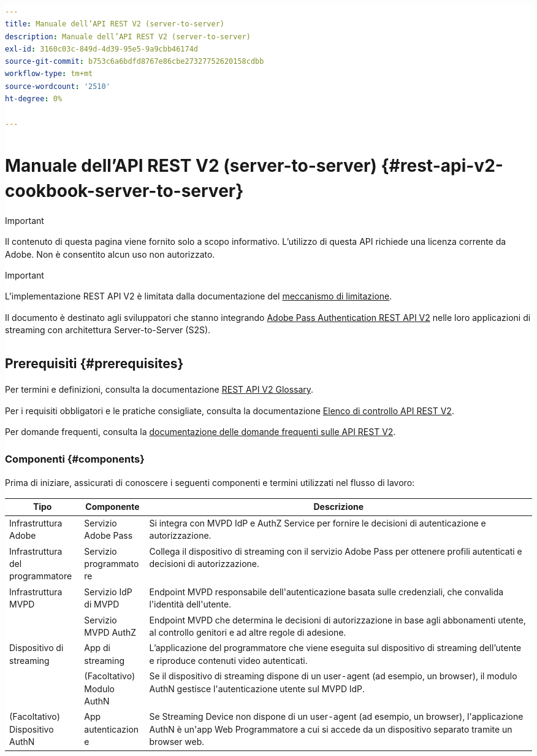 ```yaml
---
title: Manuale dell’API REST V2 (server-to-server)
description: Manuale dell’API REST V2 (server-to-server)
exl-id: 3160c03c-849d-4d39-95e5-9a9cbb46174d
source-git-commit: b753c6a6bdfd8767e86cbe27327752620158cdbb
workflow-type: tm+mt
source-wordcount: '2510'
ht-degree: 0%

---
```


# Manuale dell’API REST V2 (server-to-server) {#rest-api-v2-cookbook-server-to-server}

>[!IMPORTANT]
>
> Il contenuto di questa pagina viene fornito solo a scopo informativo. L’utilizzo di questa API richiede una licenza corrente da Adobe. Non è consentito alcun uso non autorizzato.

>[!IMPORTANT]
>
> L&#39;implementazione REST API V2 è limitata dalla documentazione del [meccanismo di limitazione](/help/authentication/integration-guide-programmers/throttling-mechanism.md).

Il documento è destinato agli sviluppatori che stanno integrando [Adobe Pass Authentication REST API V2](/help/authentication/integration-guide-programmers/rest-apis/rest-api-v2/rest-api-v2-overview.md) nelle loro applicazioni di streaming con architettura Server-to-Server (S2S).

## Prerequisiti {#prerequisites}

Per termini e definizioni, consulta la documentazione [REST API V2 Glossary](/help/authentication/integration-guide-programmers/rest-apis/rest-api-v2/rest-api-v2-glossary.md).

Per i requisiti obbligatori e le pratiche consigliate, consulta la documentazione [Elenco di controllo API REST V2](/help/authentication/integration-guide-programmers/rest-apis/rest-api-v2/rest-api-v2-checklist.md).

Per domande frequenti, consulta la [documentazione delle domande frequenti sulle API REST V2](/help/authentication/integration-guide-programmers/rest-apis/rest-api-v2/rest-api-v2-faqs.md).

### Componenti {#components}

Prima di iniziare, assicurati di conoscere i seguenti componenti e termini utilizzati nel flusso di lavoro:

| Tipo | Componente | Descrizione |
|---------------------------|-------------------------|--------------------------------------------------------------------------------------------------------------------------------------------------------------|
| Infrastruttura Adobe | Servizio Adobe Pass | Si integra con MVPD IdP e AuthZ Service per fornire le decisioni di autenticazione e autorizzazione. |
| Infrastruttura del programmatore | Servizio programmatore | Collega il dispositivo di streaming con il servizio Adobe Pass per ottenere profili autenticati e decisioni di autorizzazione. |
| Infrastruttura MVPD | Servizio IdP di MVPD | Endpoint MVPD responsabile dell&#39;autenticazione basata sulle credenziali, che convalida l&#39;identità dell&#39;utente. |
|                           | Servizio MVPD AuthZ | Endpoint MVPD che determina le decisioni di autorizzazione in base agli abbonamenti utente, al controllo genitori e ad altre regole di adesione. |
| Dispositivo di streaming | App di streaming | L’applicazione del programmatore che viene eseguita sul dispositivo di streaming dell’utente e riproduce contenuti video autenticati. |
|                           | (Facoltativo) Modulo AuthN | Se il dispositivo di streaming dispone di un user-agent (ad esempio, un browser), il modulo AuthN gestisce l&#39;autenticazione utente sul MVPD IdP. |
| (Facoltativo) Dispositivo AuthN | App autenticazione | Se Streaming Device non dispone di un user-agent (ad esempio, un browser), l&#39;applicazione AuthN è un&#39;app Web Programmatore a cui si accede da un dispositivo separato tramite un browser web. |
